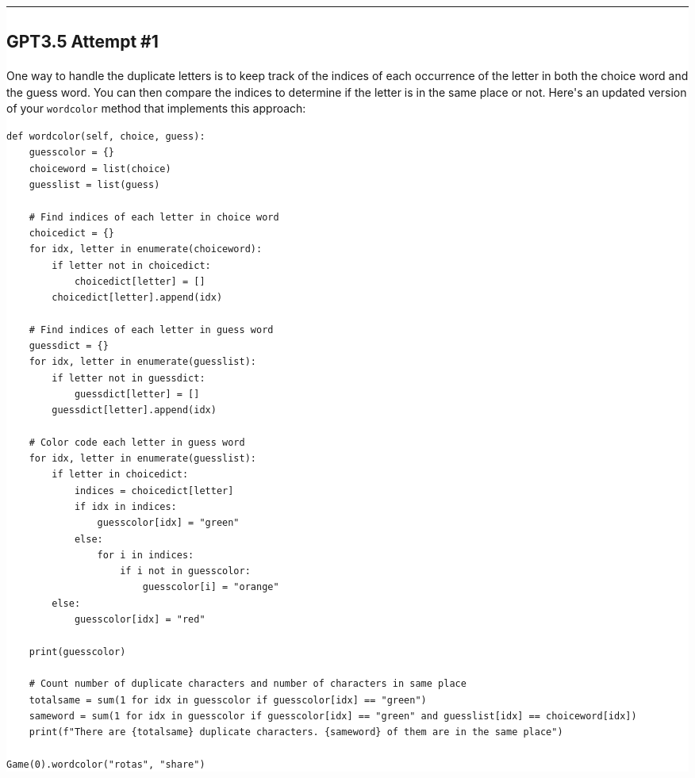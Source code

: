 --------

## GPT3.5 Attempt \#1

One way to handle the duplicate letters is to keep track of the indices of each occurrence of the letter in both the choice word and the guess word. You can then compare the indices to determine if the letter is in the same place or not. Here's an updated version of your `wordcolor` method that implements this approach:

```
def wordcolor(self, choice, guess):
    guesscolor = {}
    choiceword = list(choice)
    guesslist = list(guess)

    # Find indices of each letter in choice word
    choicedict = {}
    for idx, letter in enumerate(choiceword):
        if letter not in choicedict:
            choicedict[letter] = []
        choicedict[letter].append(idx)

    # Find indices of each letter in guess word
    guessdict = {}
    for idx, letter in enumerate(guesslist):
        if letter not in guessdict:
            guessdict[letter] = []
        guessdict[letter].append(idx)

    # Color code each letter in guess word
    for idx, letter in enumerate(guesslist):
        if letter in choicedict:
            indices = choicedict[letter]
            if idx in indices:
                guesscolor[idx] = "green"
            else:
                for i in indices:
                    if i not in guesscolor:
                        guesscolor[i] = "orange"
        else:
            guesscolor[idx] = "red"

    print(guesscolor)

    # Count number of duplicate characters and number of characters in same place
    totalsame = sum(1 for idx in guesscolor if guesscolor[idx] == "green")
    sameword = sum(1 for idx in guesscolor if guesscolor[idx] == "green" and guesslist[idx] == choiceword[idx])
    print(f"There are {totalsame} duplicate characters. {sameword} of them are in the same place")

Game(0).wordcolor("rotas", "share")
```
